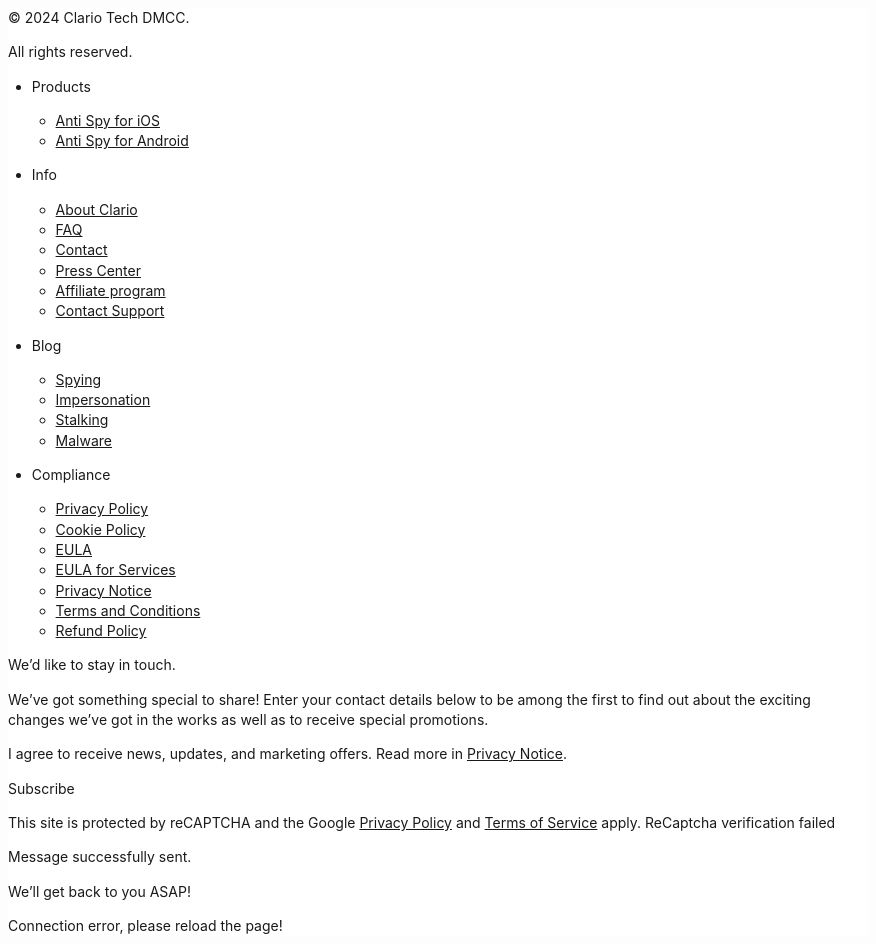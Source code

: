 © 2024 Clario Tech DMCC.

All rights reserved.

* Products
    
    * [Anti Spy for iOS](https://clario.co/anti-spyware-iphone/)
    * [Anti Spy for Android](https://clario.co/spyware-removal-for-android/)
* Info
    
    * [About Clario](https://clario.co/about/)
    * [FAQ](https://clario.co/faq/)
    * [Contact](https://clario.co/contacts/)
    * [Press Center](https://clario.co/press-center/)
    * [Affiliate program](https://clario.co/affiliate-program/)
    * [Contact Support](https://clario.co/digital-security-experts/)
* Blog
    
    * [Spying](https://clario.co/blog/hub/spying/)
    * [Impersonation](https://clario.co/blog/hub/identity-theft/)
    * [Stalking](https://clario.co/blog/hub/stalking/)
    * [Malware](https://clario.co/blog/hub/malware/)
* Compliance
    
    * [Privacy Policy](https://clario.co/privacy-policy/)
    * [Cookie Policy](https://clario.co/cookie-policy/)
    * [EULA](https://clario.co/eula/)
    * [EULA for Services](https://clario.co/eula-for-services/)
    * [Privacy Notice](https://clario.co/privacy-notice/)
    * [Terms and Conditions](https://clario.co/terms-and-conditions/)
    * [Refund Policy](https://clario.co/refund-policy/)

We’d like to stay in touch.

We’ve got something special to share! Enter your contact details below to be among the first to find out about the exciting changes we’ve got in the works as well as to receive special promotions.

I agree to receive news, updates, and marketing offers. Read more in [Privacy Notice](https://clario.co/privacy-policy/).

Subscribe

This site is protected by reCAPTCHA and the Google [Privacy Policy](https://policies.google.com/privacy) and [Terms of Service](https://policies.google.com/terms) apply. ReCaptcha verification failed

Message successfully sent.

We’ll get back to you ASAP!

Connection error, please reload the page!